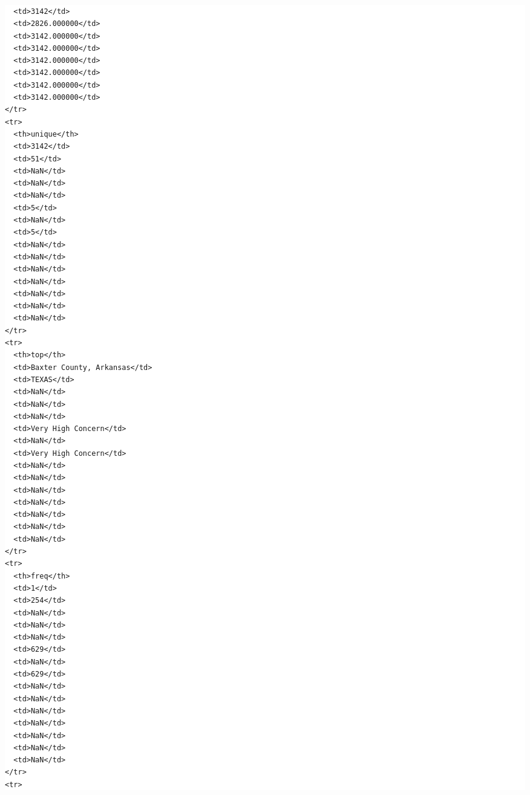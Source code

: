       <td>3142</td>
      <td>2826.000000</td>
      <td>3142.000000</td>
      <td>3142.000000</td>
      <td>3142.000000</td>
      <td>3142.000000</td>
      <td>3142.000000</td>
      <td>3142.000000</td>
    </tr>
    <tr>
      <th>unique</th>
      <td>3142</td>
      <td>51</td>
      <td>NaN</td>
      <td>NaN</td>
      <td>NaN</td>
      <td>5</td>
      <td>NaN</td>
      <td>5</td>
      <td>NaN</td>
      <td>NaN</td>
      <td>NaN</td>
      <td>NaN</td>
      <td>NaN</td>
      <td>NaN</td>
      <td>NaN</td>
    </tr>
    <tr>
      <th>top</th>
      <td>Baxter County, Arkansas</td>
      <td>TEXAS</td>
      <td>NaN</td>
      <td>NaN</td>
      <td>NaN</td>
      <td>Very High Concern</td>
      <td>NaN</td>
      <td>Very High Concern</td>
      <td>NaN</td>
      <td>NaN</td>
      <td>NaN</td>
      <td>NaN</td>
      <td>NaN</td>
      <td>NaN</td>
      <td>NaN</td>
    </tr>
    <tr>
      <th>freq</th>
      <td>1</td>
      <td>254</td>
      <td>NaN</td>
      <td>NaN</td>
      <td>NaN</td>
      <td>629</td>
      <td>NaN</td>
      <td>629</td>
      <td>NaN</td>
      <td>NaN</td>
      <td>NaN</td>
      <td>NaN</td>
      <td>NaN</td>
      <td>NaN</td>
      <td>NaN</td>
    </tr>
    <tr>